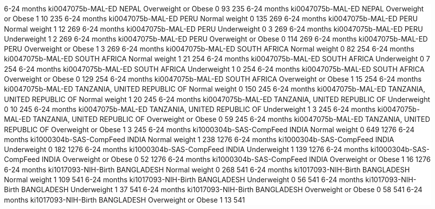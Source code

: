 6-24 months   ki0047075b-MAL-ED          NEPAL                          Overweight or Obese              0       93     235
6-24 months   ki0047075b-MAL-ED          NEPAL                          Overweight or Obese              1       10     235
6-24 months   ki0047075b-MAL-ED          PERU                           Normal weight                    0      135     269
6-24 months   ki0047075b-MAL-ED          PERU                           Normal weight                    1       12     269
6-24 months   ki0047075b-MAL-ED          PERU                           Underweight                      0        3     269
6-24 months   ki0047075b-MAL-ED          PERU                           Underweight                      1        2     269
6-24 months   ki0047075b-MAL-ED          PERU                           Overweight or Obese              0      114     269
6-24 months   ki0047075b-MAL-ED          PERU                           Overweight or Obese              1        3     269
6-24 months   ki0047075b-MAL-ED          SOUTH AFRICA                   Normal weight                    0       82     254
6-24 months   ki0047075b-MAL-ED          SOUTH AFRICA                   Normal weight                    1       21     254
6-24 months   ki0047075b-MAL-ED          SOUTH AFRICA                   Underweight                      0        7     254
6-24 months   ki0047075b-MAL-ED          SOUTH AFRICA                   Underweight                      1        0     254
6-24 months   ki0047075b-MAL-ED          SOUTH AFRICA                   Overweight or Obese              0      129     254
6-24 months   ki0047075b-MAL-ED          SOUTH AFRICA                   Overweight or Obese              1       15     254
6-24 months   ki0047075b-MAL-ED          TANZANIA, UNITED REPUBLIC OF   Normal weight                    0      150     245
6-24 months   ki0047075b-MAL-ED          TANZANIA, UNITED REPUBLIC OF   Normal weight                    1       20     245
6-24 months   ki0047075b-MAL-ED          TANZANIA, UNITED REPUBLIC OF   Underweight                      0       10     245
6-24 months   ki0047075b-MAL-ED          TANZANIA, UNITED REPUBLIC OF   Underweight                      1        3     245
6-24 months   ki0047075b-MAL-ED          TANZANIA, UNITED REPUBLIC OF   Overweight or Obese              0       59     245
6-24 months   ki0047075b-MAL-ED          TANZANIA, UNITED REPUBLIC OF   Overweight or Obese              1        3     245
6-24 months   ki1000304b-SAS-CompFeed    INDIA                          Normal weight                    0      649    1276
6-24 months   ki1000304b-SAS-CompFeed    INDIA                          Normal weight                    1      238    1276
6-24 months   ki1000304b-SAS-CompFeed    INDIA                          Underweight                      0      182    1276
6-24 months   ki1000304b-SAS-CompFeed    INDIA                          Underweight                      1      139    1276
6-24 months   ki1000304b-SAS-CompFeed    INDIA                          Overweight or Obese              0       52    1276
6-24 months   ki1000304b-SAS-CompFeed    INDIA                          Overweight or Obese              1       16    1276
6-24 months   ki1017093-NIH-Birth        BANGLADESH                     Normal weight                    0      268     541
6-24 months   ki1017093-NIH-Birth        BANGLADESH                     Normal weight                    1      109     541
6-24 months   ki1017093-NIH-Birth        BANGLADESH                     Underweight                      0       56     541
6-24 months   ki1017093-NIH-Birth        BANGLADESH                     Underweight                      1       37     541
6-24 months   ki1017093-NIH-Birth        BANGLADESH                     Overweight or Obese              0       58     541
6-24 months   ki1017093-NIH-Birth        BANGLADESH                     Overweight or Obese              1       13     541